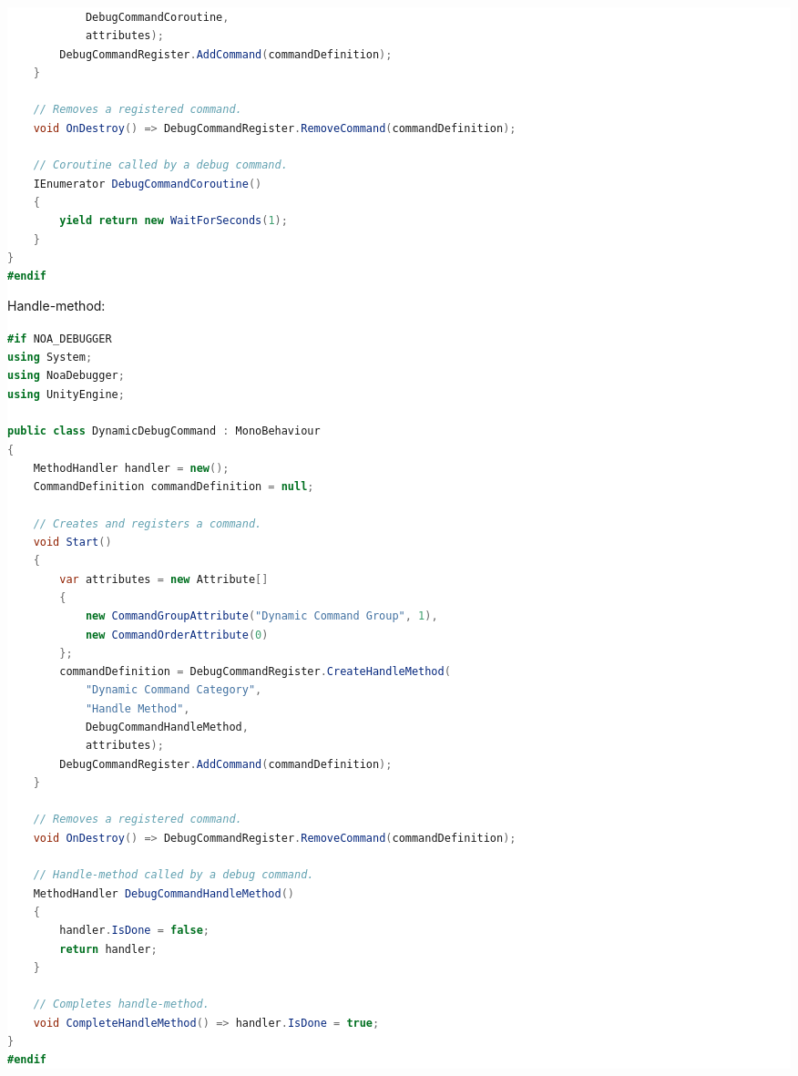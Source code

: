 ```csharp
            DebugCommandCoroutine,
            attributes);
        DebugCommandRegister.AddCommand(commandDefinition);
    }

    // Removes a registered command.
    void OnDestroy() => DebugCommandRegister.RemoveCommand(commandDefinition);

    // Coroutine called by a debug command.
    IEnumerator DebugCommandCoroutine()
    {
        yield return new WaitForSeconds(1);
    }
}
#endif
```

Handle-method:

```csharp
#if NOA_DEBUGGER
using System;
using NoaDebugger;
using UnityEngine;

public class DynamicDebugCommand : MonoBehaviour
{
    MethodHandler handler = new();
    CommandDefinition commandDefinition = null;

    // Creates and registers a command.
    void Start()
    {
        var attributes = new Attribute[]
        {
            new CommandGroupAttribute("Dynamic Command Group", 1),
            new CommandOrderAttribute(0)
        };
        commandDefinition = DebugCommandRegister.CreateHandleMethod(
            "Dynamic Command Category",
            "Handle Method",
            DebugCommandHandleMethod,
            attributes);
        DebugCommandRegister.AddCommand(commandDefinition);
    }

    // Removes a registered command.
    void OnDestroy() => DebugCommandRegister.RemoveCommand(commandDefinition);

    // Handle-method called by a debug command.
    MethodHandler DebugCommandHandleMethod()
    {
        handler.IsDone = false;
        return handler;
    }

    // Completes handle-method.
    void CompleteHandleMethod() => handler.IsDone = true;
}
#endif
```
